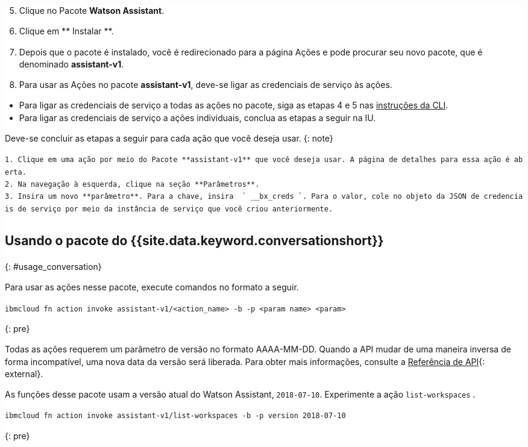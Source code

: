 5. Clique no Pacote **Watson Assistant**.

5. Clique em  ** Instalar **.

6. Depois que o pacote é instalado, você é redirecionado para a página Ações e pode procurar seu novo pacote, que é denominado **assistant-v1**.

7. Para usar as Ações no pacote **assistant-v1**, deve-se ligar as credenciais
de serviço às ações.
  * Para ligar as credenciais de serviço a todas as ações no pacote, siga as etapas 4 e 5 nas [instruções da CLI](#conversation_cli).
  * Para ligar as credenciais de serviço a ações individuais, conclua as etapas a seguir na IU. 
  
  Deve-se concluir as etapas a seguir para cada ação que você deseja usar.
  {: note}

    1. Clique em uma ação por meio do Pacote **assistant-v1** que você deseja usar. A página de detalhes para essa ação é aberta.
    2. Na navegação à esquerda, clique na seção **Parâmetros**.
    3. Insira um novo **parâmetro**. Para a chave, insira  ` __bx_creds `. Para o valor, cole no objeto da JSON de credenciais de serviço por meio da instância de serviço que você criou anteriormente.

## Usando o pacote do  {{site.data.keyword.conversationshort}}
{: #usage_conversation}

Para usar as ações nesse pacote, execute comandos no formato a seguir.

```
ibmcloud fn action invoke assistant-v1/<action_name> -b -p <param name> <param>
```
{: pre}

Todas as ações requerem um parâmetro de versão no formato AAAA-MM-DD. Quando a API mudar de uma maneira inversa de forma incompatível, uma nova data da versão será liberada. Para obter mais informações, consulte a [Referência de API](https://www.ibm.com/watson/developercloud/assistant/api/v1/curl.html#versioning){: external}.

As funções desse pacote usam a versão atual do Watson Assistant, `2018-07-10`. Experimente a ação  ` list-workspaces ` .
```
ibmcloud fn action invoke assistant-v1/list-workspaces -b -p version 2018-07-10
```
{: pre}


